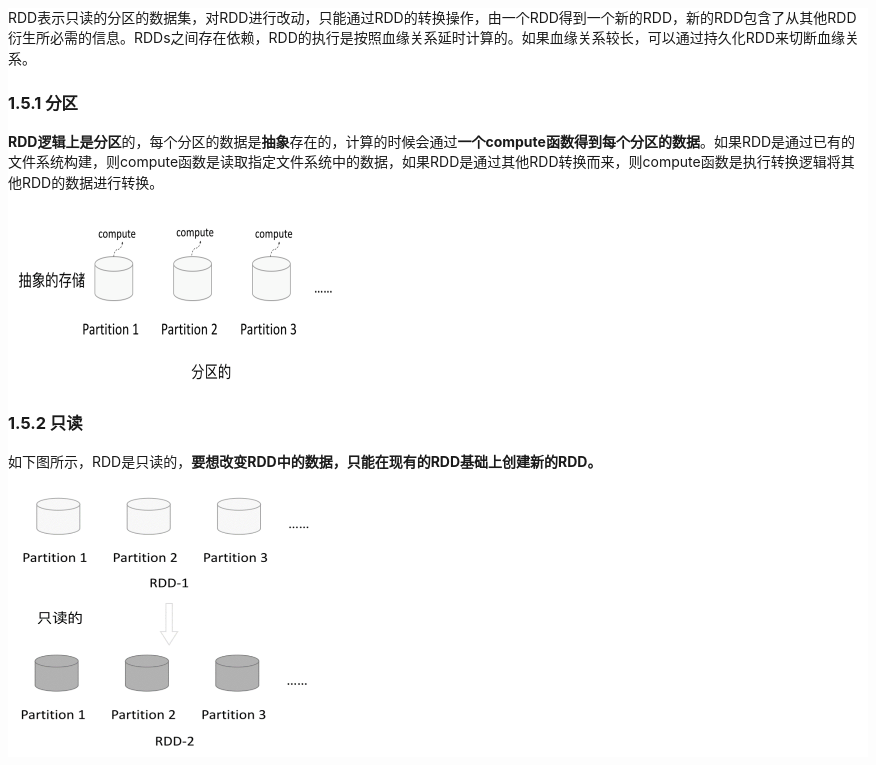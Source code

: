 ​	RDD表示只读的分区的数据集，对RDD进行改动，只能通过RDD的转换操作，由一个RDD得到一个新的RDD，新的RDD包含了从其他RDD衍生所必需的信息。RDDs之间存在依赖，RDD的执行是按照血缘关系延时计算的。如果血缘关系较长，可以通过持久化RDD来切断血缘关系。	

### 1.5.1 分区

​	 **RDD逻辑上是分区**的，每个分区的数据是**抽象**存在的，计算的时候会通过**一个compute函数得到每个分区的数据**。如果RDD是通过已有的文件系统构建，则compute函数是读取指定文件系统中的数据，如果RDD是通过其他RDD转换而来，则compute函数是执行转换逻辑将其他RDD的数据进行转换。

<img src=".\1-SparkBase-Core.assets\image-20230525180914581.png" alt="image-20230525180914581" style="zoom:50%;" />

### 1.5.2 只读

​	如下图所示，RDD是只读的，**要想改变RDD中的数据，只能在现有的RDD基础上创建新的RDD。**

<img src=".\1-SparkBase-Core.assets\image-20230525181326613.png" alt="image-20230525181326613" style="zoom:50%;" />
